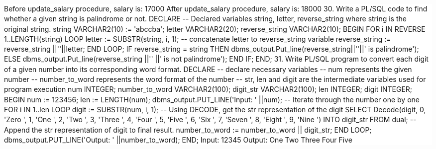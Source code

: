 Before update_salary procedure, salary is: 17000
After update_salary procedure, salary is: 18000
30. Write a PL/SQL code to find whether a given string is palindrome or not.
    DECLARE
    -- Declared variables string, letter, reverse_string where string is the original string.
    string VARCHAR2(10) := 'abccba';
    letter VARCHAR2(20);
    reverse_string VARCHAR2(10);
    BEGIN
    FOR i IN REVERSE 1..LENGTH(string) LOOP
    letter := SUBSTR(string, i, 1);
    -- concatenate letter to reverse_string variable
    reverse_string := reverse_string ||''||letter;
    END LOOP;
    IF reverse_string = string THEN
    dbms_output.Put_line(reverse_string||''||' is palindrome');
    ELSE
    dbms_output.Put_line(reverse_string ||'' ||' is not palindrome');
    END IF;
    END;
31. Write PL/SQL program to convert each digit of a given number into its corresponding word format.
    DECLARE
    -- declare necessary variables
    -- num represents the given number
    -- number_to_word represents the word format of the number
    -- str, len and digit are the intermediate variables used for program execution
    num   INTEGER;
    number_to_word VARCHAR2(100);
    digit_str   VARCHAR2(100);
    len   INTEGER;
    digit   INTEGER;
    BEGIN
    num := 123456;
    len := LENGTH(num);
    dbms_output.PUT_LINE('Input: ' ||num);
    -- Iterate through the number one by one
    FOR i IN 1..len LOOP
    digit := SUBSTR(num, i, 1);
    -- Using DECODE, get the str representation of the digit
    SELECT Decode(digit, 0, 'Zero ',
    1, 'One ',
    2, 'Two ',
    3, 'Three ',
    4, 'Four ',
    5, 'Five ',
    6, 'Six ',
    7, 'Seven ',
    8, 'Eight ',
    9, 'Nine ')
    INTO digit_str
    FROM dual;
    -- Append the str representation of digit to final result.
    number_to_word := number_to_word || digit_str;
    END LOOP;
    dbms_output.PUT_LINE('Output: ' ||number_to_word);
    END;
    Input: 12345
    Output: One Two Three Four Five
